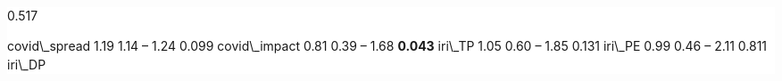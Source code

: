 0.517
</td>
</tr>
<tr>
<td style=" padding:0.2cm; text-align:left; vertical-align:top; text-align:left; ">
covid\_spread
</td>
<td style=" padding:0.2cm; text-align:left; vertical-align:top; text-align:center;  ">
1.19
</td>
<td style=" padding:0.2cm; text-align:left; vertical-align:top; text-align:center;  ">
1.14 – 1.24
</td>
<td style=" padding:0.2cm; text-align:left; vertical-align:top; text-align:center;  ">
0.099
</td>
</tr>
<tr>
<td style=" padding:0.2cm; text-align:left; vertical-align:top; text-align:left; ">
covid\_impact
</td>
<td style=" padding:0.2cm; text-align:left; vertical-align:top; text-align:center;  ">
0.81
</td>
<td style=" padding:0.2cm; text-align:left; vertical-align:top; text-align:center;  ">
0.39 – 1.68
</td>
<td style=" padding:0.2cm; text-align:left; vertical-align:top; text-align:center;  ">
<strong>0.043</strong>
</td>
</tr>
<tr>
<td style=" padding:0.2cm; text-align:left; vertical-align:top; text-align:left; ">
iri\_TP
</td>
<td style=" padding:0.2cm; text-align:left; vertical-align:top; text-align:center;  ">
1.05
</td>
<td style=" padding:0.2cm; text-align:left; vertical-align:top; text-align:center;  ">
0.60 – 1.85
</td>
<td style=" padding:0.2cm; text-align:left; vertical-align:top; text-align:center;  ">
0.131
</td>
</tr>
<tr>
<td style=" padding:0.2cm; text-align:left; vertical-align:top; text-align:left; ">
iri\_PE
</td>
<td style=" padding:0.2cm; text-align:left; vertical-align:top; text-align:center;  ">
0.99
</td>
<td style=" padding:0.2cm; text-align:left; vertical-align:top; text-align:center;  ">
0.46 – 2.11
</td>
<td style=" padding:0.2cm; text-align:left; vertical-align:top; text-align:center;  ">
0.811
</td>
</tr>
<tr>
<td style=" padding:0.2cm; text-align:left; vertical-align:top; text-align:left; ">
iri\_DP
</td>
<td style=" padding:0.2cm; text-align:left; vertical-align:top; text-align:center;  ">
